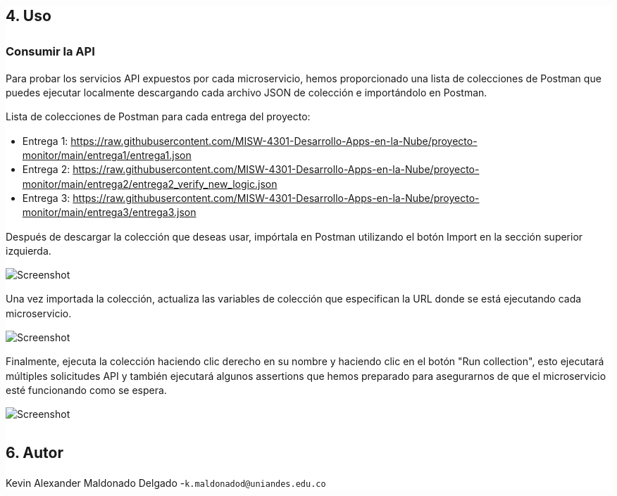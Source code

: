 ## 4. Uso

### Consumir la API

Para probar los servicios API expuestos por cada microservicio, hemos proporcionado una lista de colecciones de Postman que puedes ejecutar localmente descargando cada archivo JSON de colección e importándolo en Postman.

Lista de colecciones de Postman para cada entrega del proyecto:

- Entrega 1: https://raw.githubusercontent.com/MISW-4301-Desarrollo-Apps-en-la-Nube/proyecto-monitor/main/entrega1/entrega1.json
- Entrega 2: https://raw.githubusercontent.com/MISW-4301-Desarrollo-Apps-en-la-Nube/proyecto-monitor/main/entrega2/entrega2_verify_new_logic.json
- Entrega 3: https://raw.githubusercontent.com/MISW-4301-Desarrollo-Apps-en-la-Nube/proyecto-monitor/main/entrega3/entrega3.json

Después de descargar la colección que deseas usar, impórtala en Postman utilizando el botón Import en la sección superior izquierda.

<img src="https://github.com/MISW-4301-Desarrollo-Apps-en-la-Nube/proyecto-base/assets/78829363/836f6199-9343-447a-9bce-23d8c07d0338" alt="Screenshot" width="800">

Una vez importada la colección, actualiza las variables de colección que especifican la URL donde se está ejecutando cada microservicio.

<img src="https://github.com/MISW-4301-Desarrollo-Apps-en-la-Nube/proyecto-base/assets/78829363/efafbb3d-5938-4bd8-bfc7-6becfccd2682" alt="Screenshot" width="800">

Finalmente, ejecuta la colección haciendo clic derecho en su nombre y haciendo clic en el botón "Run collection", esto ejecutará múltiples solicitudes API y también ejecutará algunos assertions que hemos preparado para asegurarnos de que el microservicio esté funcionando como se espera.

<img src="https://github.com/MISW-4301-Desarrollo-Apps-en-la-Nube/proyecto-base/assets/78829363/f5ca6f7c-e4f4-4209-a949-dcf3a6dab9e3" alt="Screenshot" width="800">

<a name="autor-rutas"></a>

## 6. Autor

Kevin Alexander Maldonado Delgado -`k.maldonadod@uniandes.edu.co`
